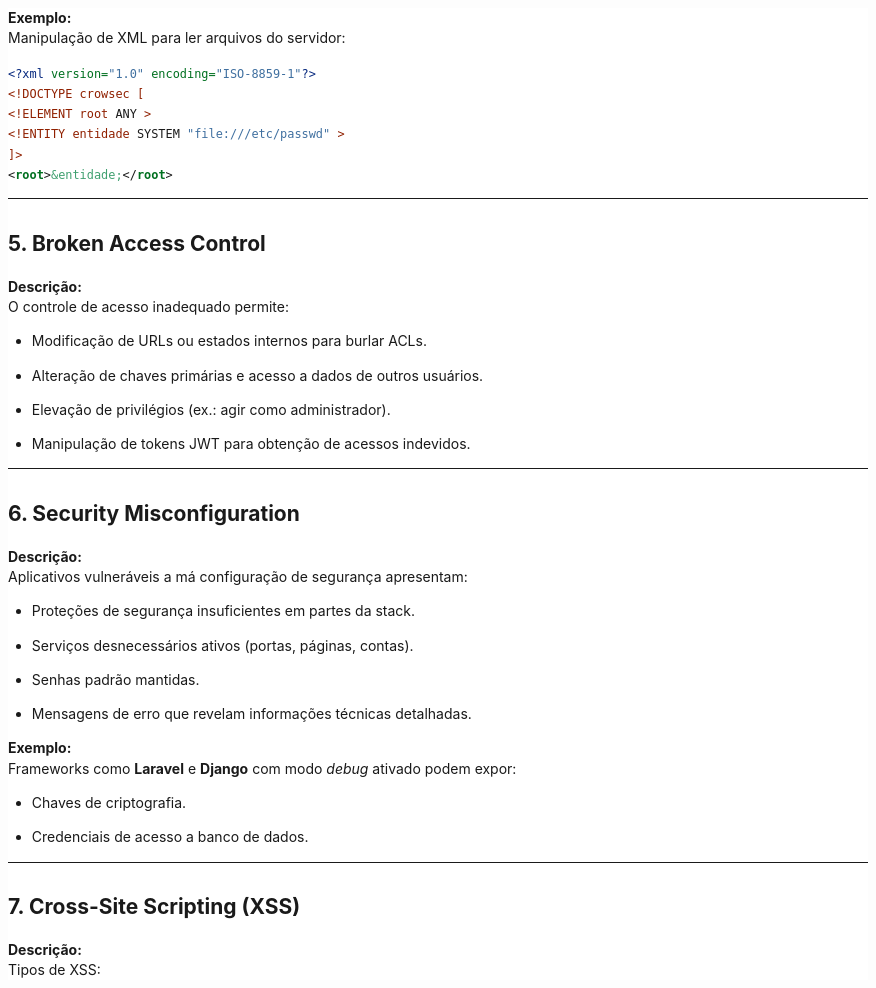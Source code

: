 
**Exemplo:**  
Manipulação de XML para ler arquivos do servidor:

```xml
<?xml version="1.0" encoding="ISO-8859-1"?>
<!DOCTYPE crowsec [
<!ELEMENT root ANY >
<!ENTITY entidade SYSTEM "file:///etc/passwd" >
]>
<root>&entidade;</root>
```

---

## 5. Broken Access Control

**Descrição:**  
O controle de acesso inadequado permite:

- Modificação de URLs ou estados internos para burlar ACLs.
    
- Alteração de chaves primárias e acesso a dados de outros usuários.
    
- Elevação de privilégios (ex.: agir como administrador).
    
- Manipulação de tokens JWT para obtenção de acessos indevidos.
    

---

## 6. Security Misconfiguration

**Descrição:**  
Aplicativos vulneráveis a má configuração de segurança apresentam:

- Proteções de segurança insuficientes em partes da stack.
    
- Serviços desnecessários ativos (portas, páginas, contas).
    
- Senhas padrão mantidas.
    
- Mensagens de erro que revelam informações técnicas detalhadas.
    

**Exemplo:**  
Frameworks como **Laravel** e **Django** com modo _debug_ ativado podem expor:

- Chaves de criptografia.
    
- Credenciais de acesso a banco de dados.
    

---

## 7. Cross-Site Scripting (XSS)

**Descrição:**  
Tipos de XSS:
